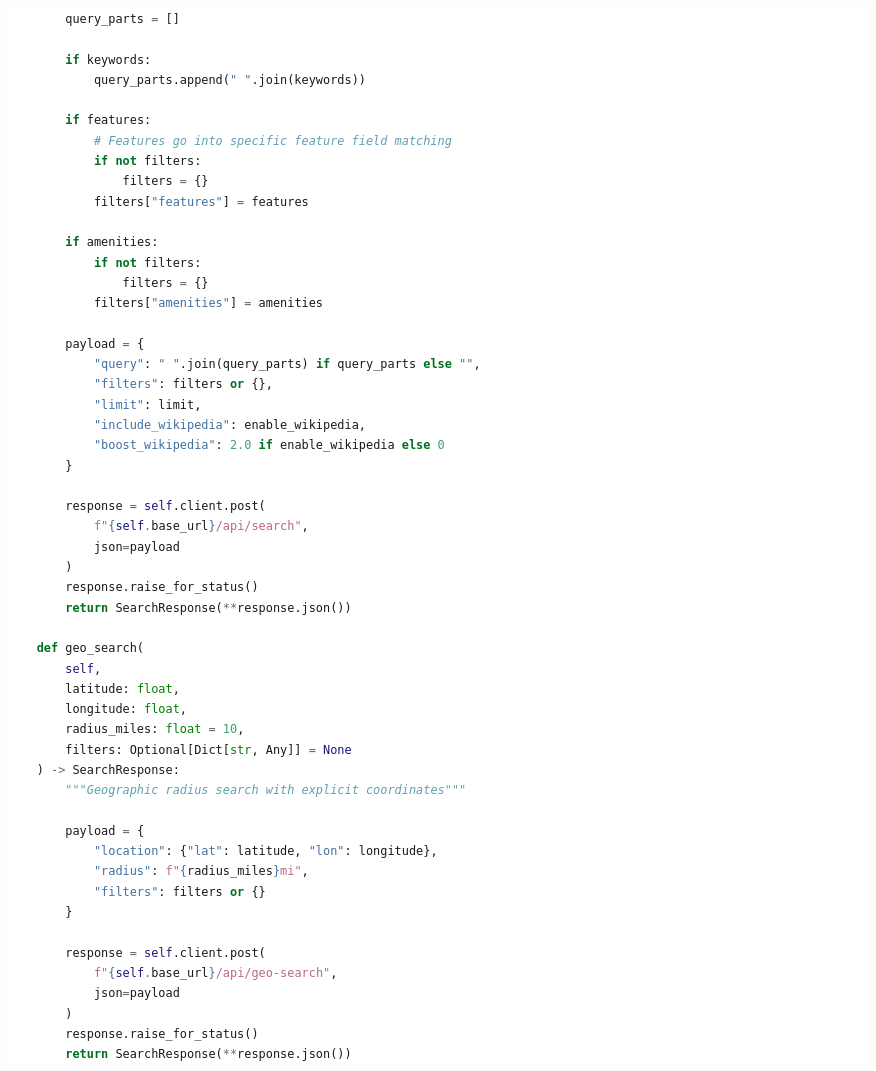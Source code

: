 ```python
        query_parts = []
        
        if keywords:
            query_parts.append(" ".join(keywords))
        
        if features:
            # Features go into specific feature field matching
            if not filters:
                filters = {}
            filters["features"] = features
        
        if amenities:
            if not filters:
                filters = {}
            filters["amenities"] = amenities
        
        payload = {
            "query": " ".join(query_parts) if query_parts else "",
            "filters": filters or {},
            "limit": limit,
            "include_wikipedia": enable_wikipedia,
            "boost_wikipedia": 2.0 if enable_wikipedia else 0
        }
        
        response = self.client.post(
            f"{self.base_url}/api/search",
            json=payload
        )
        response.raise_for_status()
        return SearchResponse(**response.json())
    
    def geo_search(
        self,
        latitude: float,
        longitude: float,
        radius_miles: float = 10,
        filters: Optional[Dict[str, Any]] = None
    ) -> SearchResponse:
        """Geographic radius search with explicit coordinates"""
        
        payload = {
            "location": {"lat": latitude, "lon": longitude},
            "radius": f"{radius_miles}mi",
            "filters": filters or {}
        }
        
        response = self.client.post(
            f"{self.base_url}/api/geo-search",
            json=payload
        )
        response.raise_for_status()
        return SearchResponse(**response.json())
```
